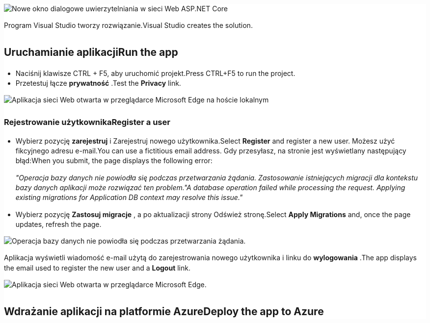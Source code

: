 ![Nowe okno dialogowe uwierzytelniania w sieci Web ASP.NET Core](publish-to-azure-webapp-using-vs/_static/new_prj_auth.png) 

<span data-ttu-id="804c9-124">Program Visual Studio tworzy rozwiązanie.</span><span class="sxs-lookup"><span data-stu-id="804c9-124">Visual Studio creates the solution.</span></span>

## <a name="run-the-app"></a><span data-ttu-id="804c9-125">Uruchamianie aplikacji</span><span class="sxs-lookup"><span data-stu-id="804c9-125">Run the app</span></span>

* <span data-ttu-id="804c9-126">Naciśnij klawisze CTRL + F5, aby uruchomić projekt.</span><span class="sxs-lookup"><span data-stu-id="804c9-126">Press CTRL+F5 to run the project.</span></span>
* <span data-ttu-id="804c9-127">Przetestuj łącze **prywatność** .</span><span class="sxs-lookup"><span data-stu-id="804c9-127">Test the **Privacy** link.</span></span>

![Aplikacja sieci Web otwarta w przeglądarce Microsoft Edge na hoście lokalnym](publish-to-azure-webapp-using-vs/_static/show.png)

### <a name="register-a-user"></a><span data-ttu-id="804c9-129">Rejestrowanie użytkownika</span><span class="sxs-lookup"><span data-stu-id="804c9-129">Register a user</span></span>

* <span data-ttu-id="804c9-130">Wybierz pozycję **zarejestruj** i Zarejestruj nowego użytkownika.</span><span class="sxs-lookup"><span data-stu-id="804c9-130">Select **Register** and register a new user.</span></span> <span data-ttu-id="804c9-131">Możesz użyć fikcyjnego adresu e-mail.</span><span class="sxs-lookup"><span data-stu-id="804c9-131">You can use a fictitious email address.</span></span> <span data-ttu-id="804c9-132">Gdy przesyłasz, na stronie jest wyświetlany następujący błąd:</span><span class="sxs-lookup"><span data-stu-id="804c9-132">When you submit, the page displays the following error:</span></span>

    <span data-ttu-id="804c9-133">*"Operacja bazy danych nie powiodła się podczas przetwarzania żądania. Zastosowanie istniejących migracji dla kontekstu bazy danych aplikacji może rozwiązać ten problem.*</span><span class="sxs-lookup"><span data-stu-id="804c9-133">*"A database operation failed while processing the request. Applying existing migrations for Application DB context may resolve this issue."*</span></span>
* <span data-ttu-id="804c9-134">Wybierz pozycję **Zastosuj migracje** , a po aktualizacji strony Odśwież stronę.</span><span class="sxs-lookup"><span data-stu-id="804c9-134">Select **Apply Migrations** and, once the page updates, refresh the page.</span></span>

![Operacja bazy danych nie powiodła się podczas przetwarzania żądania.](publish-to-azure-webapp-using-vs/_static/mig.png)

<span data-ttu-id="804c9-137">Aplikacja wyświetli wiadomość e-mail użytą do zarejestrowania nowego użytkownika i linku do **wylogowania** .</span><span class="sxs-lookup"><span data-stu-id="804c9-137">The app displays the email used to register the new user and a **Logout** link.</span></span>

![Aplikacja sieci Web otwarta w przeglądarce Microsoft Edge.](publish-to-azure-webapp-using-vs/_static/hello.png)

## <a name="deploy-the-app-to-azure"></a><span data-ttu-id="804c9-140">Wdrażanie aplikacji na platformie Azure</span><span class="sxs-lookup"><span data-stu-id="804c9-140">Deploy the app to Azure</span></span>
